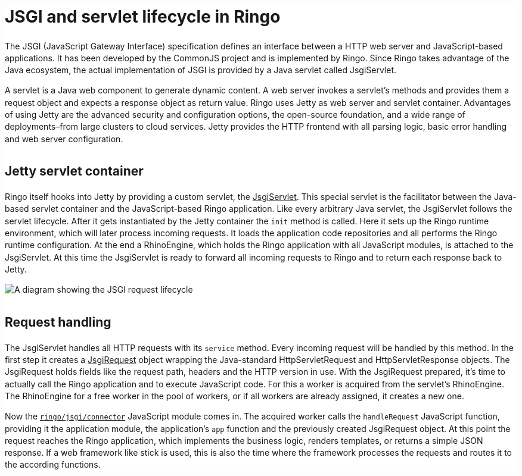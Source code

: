# JSGI and servlet lifecycle in Ringo

The JSGI (JavaScript Gateway Interface) specification defines an interface between a HTTP web server and JavaScript-based
applications. It has been developed by the CommonJS project and is implemented by Ringo. Since Ringo takes advantage of the
Java ecosystem, the actual implementation of JSGI is provided by a Java servlet called JsgiServlet.

A servlet is a Java web component to generate dynamic content. A web server invokes a servlet’s methods and provides them a
request object and expects a response object as return value. Ringo uses Jetty as web server and servlet container. Advantages
of using Jetty are the advanced security and configuration options, the open-source foundation, and a wide range of deployments–from
large clusters to cloud services. Jetty provides the HTTP frontend with all parsing logic, basic error handling and web server configuration.

## Jetty servlet container
Ringo itself hooks into Jetty by providing a custom servlet, the [JsgiServlet][1]. This special servlet is the facilitator
between the Java-based servlet container and the JavaScript-based Ringo application. Like every arbitrary Java servlet,
the JsgiServlet follows the servlet lifecycle. After it gets instantiated by the Jetty container the `init` method is called.
Here it sets up the Ringo runtime environment, which will later process incoming requests. It loads the application code repositories
and all performs the Ringo runtime configuration. At the end a RhinoEngine, which holds the Ringo application with all
JavaScript modules, is attached to the JsgiServlet. At this time the JsgiServlet is ready to forward all incoming requests
to Ringo and to return each response back to Jetty.

<img src="../images/jsgiservlet.svg" alt="A diagram showing the JSGI request lifecycle" title="" style="width: 100%;"/>

## Request handling

The JsgiServlet handles all HTTP requests with its `service` method. Every incoming request will be handled by this method.
In the first step it creates a [JsgiRequest][2] object wrapping the Java-standard HttpServletRequest and HttpServletResponse
objects. The JsgiRequest holds fields like the request path, headers and the HTTP version in use. With the JsgiRequest
prepared, it’s time to actually call the Ringo application and to execute JavaScript code. For this a worker is acquired
from the servlet’s RhinoEngine. The RhinoEngine for a free worker in the pool of workers, or if all workers are already
assigned, it creates a new one.

Now the [`ringo/jsgi/connector`][3] JavaScript module comes in. The acquired worker calls the `handleRequest` JavaScript
function, providing it the application module, the application’s `app` function and the previously created JsgiRequest
object. At this point the request reaches the Ringo application, which implements the business logic, renders templates, or
returns a simple JSON response. If a web framework like stick is used, this is also the time where the framework processes
the requests and routes it to the according functions.


[1]: https://github.com/ringo/ringojs/blob/master/src/org/ringojs/jsgi/JsgiServlet.java
[2]: https://github.com/ringo/ringojs/blob/master/src/org/ringojs/jsgi/JsgiRequest.java
[3]: https://github.com/ringo/ringojs/blob/master/modules/ringo/jsgi/connector.js